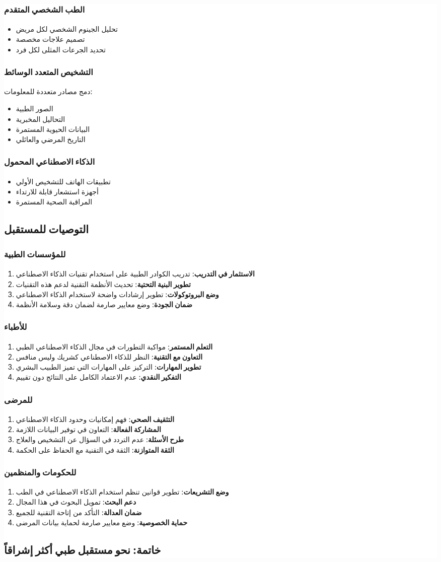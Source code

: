 ### الطب الشخصي المتقدم

- تحليل الجينوم الشخصي لكل مريض
- تصميم علاجات مخصصة
- تحديد الجرعات المثلى لكل فرد

### التشخيص المتعدد الوسائط

دمج مصادر متعددة للمعلومات:
- الصور الطبية
- التحاليل المخبرية
- البيانات الحيوية المستمرة
- التاريخ المرضي والعائلي

### الذكاء الاصطناعي المحمول

- تطبيقات الهاتف للتشخيص الأولي
- أجهزة استشعار قابلة للارتداء
- المراقبة الصحية المستمرة

## التوصيات للمستقبل

### للمؤسسات الطبية

1. **الاستثمار في التدريب**: تدريب الكوادر الطبية على استخدام تقنيات الذكاء الاصطناعي
2. **تطوير البنية التحتية**: تحديث الأنظمة التقنية لدعم هذه التقنيات
3. **وضع البروتوكولات**: تطوير إرشادات واضحة لاستخدام الذكاء الاصطناعي
4. **ضمان الجودة**: وضع معايير صارمة لضمان دقة وسلامة الأنظمة

### للأطباء

1. **التعلم المستمر**: مواكبة التطورات في مجال الذكاء الاصطناعي الطبي
2. **التعاون مع التقنية**: النظر للذكاء الاصطناعي كشريك وليس منافس
3. **تطوير المهارات**: التركيز على المهارات التي تميز الطبيب البشري
4. **التفكير النقدي**: عدم الاعتماد الكامل على النتائج دون تقييم

### للمرضى

1. **التثقيف الصحي**: فهم إمكانيات وحدود الذكاء الاصطناعي
2. **المشاركة الفعالة**: التعاون في توفير البيانات اللازمة
3. **طرح الأسئلة**: عدم التردد في السؤال عن التشخيص والعلاج
4. **الثقة المتوازنة**: الثقة في التقنية مع الحفاظ على الحكمة

### للحكومات والمنظمين

1. **وضع التشريعات**: تطوير قوانين تنظم استخدام الذكاء الاصطناعي في الطب
2. **دعم البحث**: تمويل البحوث في هذا المجال
3. **ضمان العدالة**: التأكد من إتاحة التقنية للجميع
4. **حماية الخصوصية**: وضع معايير صارمة لحماية بيانات المرضى

## خاتمة: نحو مستقبل طبي أكثر إشراقاً
